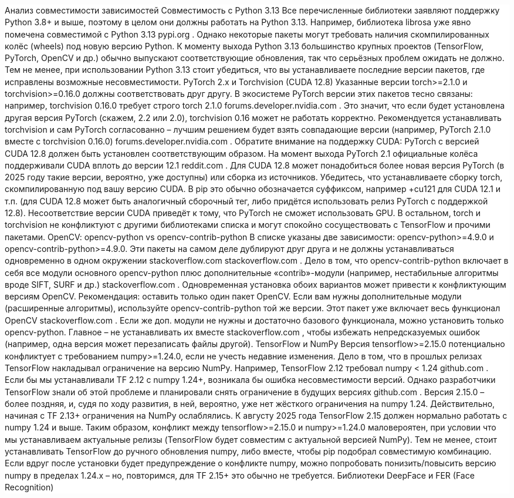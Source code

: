 Анализ совместимости зависимостей
Совместимость с Python 3.13
Все перечисленные библиотеки заявляют поддержку Python 3.8+ и выше, поэтому в целом они должны работать на Python 3.13. Например, библиотека librosa уже явно помечена совместимой с Python 3.13
pypi.org
. Однако некоторые пакеты могут требовать наличия скомпилированных колёс (wheels) под новую версию Python. К моменту выхода Python 3.13 большинство крупных проектов (TensorFlow, PyTorch, OpenCV и др.) обычно выпускают соответствующие обновления, так что серьёзных проблем ожидать не должно. Тем не менее, при использовании Python 3.13 стоит убедиться, что вы устанавливаете последние версии пакетов, где исправлены возможные несовместимости.
PyTorch 2.x и Torchvision (CUDA 12.8)
Указанные версии torch>=2.1.0 и torchvision>=0.16.0 должны соответствовать друг другу. В экосистеме PyTorch версии этих пакетов тесно связаны: например, torchvision 0.16.0 требует строго torch 2.1.0
forums.developer.nvidia.com
. Это значит, что если будет установлена другая версия PyTorch (скажем, 2.2 или 2.0), torchvision 0.16 может не работать корректно. Рекомендуется устанавливать torchvision и сам PyTorch согласованно – лучшим решением будет взять совпадающие версии (например, PyTorch 2.1.0 вместе с torchvision 0.16.0)
forums.developer.nvidia.com
. Обратите внимание на поддержку CUDA: PyTorch с версией CUDA 12.8 должен быть установлен соответствующим образом. На момент выхода PyTorch 2.1 официальные колёса поддерживали CUDA вплоть до версии 12.1
reddit.com
. Для CUDA 12.8 может понадобиться более новая версия PyTorch (в 2025 году такие версии, вероятно, уже доступны) или сборка из источников. Убедитесь, что устанавливаете сборку torch, скомпилированную под вашу версию CUDA. В pip это обычно обозначается суффиксом, например +cu121 для CUDA 12.1 и т.п. (для CUDA 12.8 может быть аналогичный сборочный тег, либо придётся использовать релиз PyTorch с поддержкой 12.8). Несоответствие версии CUDA приведёт к тому, что PyTorch не сможет использовать GPU. В остальном, torch и torchvision не конфликтуют с другими библиотеками списка и могут спокойно сосуществовать с TensorFlow и прочими пакетами.
OpenCV: opencv-python vs opencv-contrib-python
В списке указаны две зависимости: opencv-python>=4.9.0 и opencv-contrib-python>=4.9.0. Эти пакеты на самом деле дублируют друг друга и не должны устанавливаться одновременно в одном окружении
stackoverflow.com
stackoverflow.com
. Дело в том, что opencv-contrib-python включает в себя все модули основного opencv-python плюс дополнительные «contrib»-модули (например, нестабильные алгоритмы вроде SIFT, SURF и др.)
stackoverflow.com
. Одновременная установка обоих вариантов может привести к конфликтующим версиям OpenCV. Рекомендация: оставить только один пакет OpenCV. Если вам нужны дополнительные модули (расширенные алгоритмы), используйте opencv-contrib-python той же версии. Этот пакет уже включает весь функционал OpenCV
stackoverflow.com
. Если же доп. модули не нужны и достаточно базового функционала, можно установить только opencv-python. Главное – не устанавливать их вместе
stackoverflow.com
, чтобы избежать непредсказуемых ошибок (например, одна версия может перезаписать файлы другой).
TensorFlow и NumPy
Версия tensorflow>=2.15.0 потенциально конфликтует с требованием numpy>=1.24.0, если не учесть недавние изменения. Дело в том, что в прошлых релизах TensorFlow накладывал ограничение на версию NumPy. Например, TensorFlow 2.12 требовал numpy < 1.24
github.com
. Если бы мы устанавливали TF 2.12 с numpy 1.24+, возникала бы ошибка несовместимости версий. Однако разработчики TensorFlow знали об этой проблеме и планировали снять ограничение в будущих версиях
github.com
. Версия 2.15.0 – более поздняя, и, судя по ходу развития, в ней, вероятно, уже нет жёсткого ограничения на numpy 1.24. Действительно, начиная с TF 2.13+ ограничения на NumPy ослаблялись. К августу 2025 года TensorFlow 2.15 должен нормально работать с numpy 1.24 и выше. Таким образом, конфликт между tensorflow>=2.15.0 и numpy>=1.24.0 маловероятен, при условии что мы устанавливаем актуальные релизы (TensorFlow будет совместим с актуальной версией NumPy). Тем не менее, стоит устанавливать TensorFlow до ручного обновления numpy, либо вместе, чтобы pip подобрал совместимую комбинацию. Если вдруг после установки будет предупреждение о конфликте numpy, можно попробовать понизить/повысить версию numpy в пределах 1.24.x – но, повторимся, для TF 2.15+ это обычно не требуется.
Библиотеки DeepFace и FER (Face Recognition)